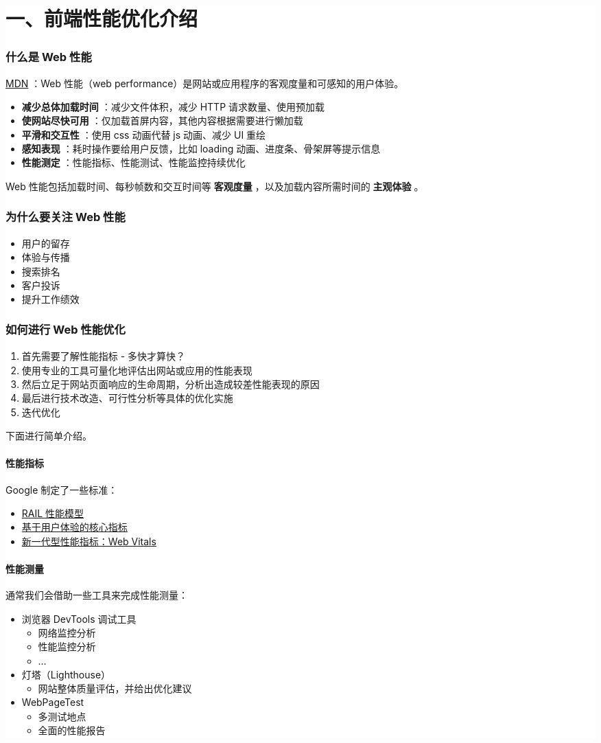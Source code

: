 # 一、前端性能优化介绍

### 什么是 Web 性能

[MDN](https://developer.mozilla.org/en-US/docs/Learn/Performance/What_is_web_performance) ：Web 性能（web performance）是网站或应用程序的客观度量和可感知的用户体验。

- **减少总体加载时间** ：减少文件体积，减少 HTTP 请求数量、使用预加载
- **使网站尽快可用** ：仅加载首屏内容，其他内容根据需要进行懒加载
- **平滑和交互性** ：使用 css 动画代替 js 动画、减少 UI 重绘
- **感知表现** ：耗时操作要给用户反馈，比如 loading 动画、进度条、骨架屏等提示信息
- **性能测定** ：性能指标、性能测试、性能监控持续优化

Web 性能包括加载时间、每秒帧数和交互时间等 **客观度量** ，以及加载内容所需时间的 **主观体验** 。

### 为什么要关注 Web 性能

- 用户的留存
- 体验与传播
- 搜索排名
- 客户投诉
- 提升工作绩效
### 如何进行 Web 性能优化

1. 首先需要了解性能指标 - 多快才算快？
2. 使用专业的工具可量化地评估出网站或应用的性能表现
3. 然后立足于网站页面响应的生命周期，分析出造成较差性能表现的原因
4. 最后进行技术改造、可行性分析等具体的优化实施
5. 迭代优化

下面进行简单介绍。

#### 性能指标

Google 制定了一些标准：

- [RAIL 性能模型](https://web.dev/rail/)
- [基于用户体验的核心指标](https://web.dev/metrics/)
- [新一代型性能指标：Web Vitals](https://web.dev/vitals/)

#### 性能测量

通常我们会借助一些工具来完成性能测量：

- 浏览器 DevTools 调试工具
	- 网络监控分析
	- 性能监控分析
	- …
- 灯塔（Lighthouse）
	- 网站整体质量评估，并给出优化建议
- WebPageTest
	- 多测试地点
	- 全面的性能报告
